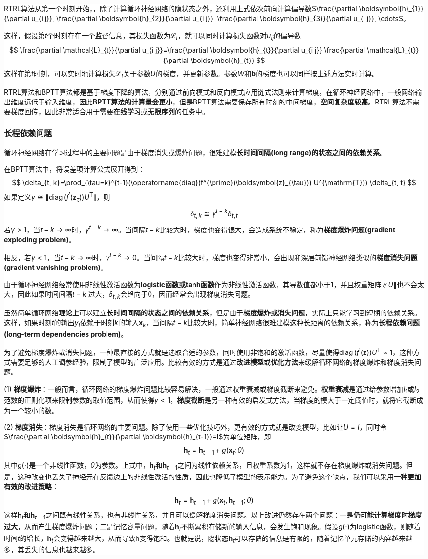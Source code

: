 RTRL算法从第一个时刻开始，，除了计算循环神经网络的隐状态之外，还利用上式依次前向计算偏导数$\frac{\partial \boldsymbol{h}_{1}}{\partial u_{i j}}, \frac{\partial \boldsymbol{h}_{2}}{\partial u_{i j}}, \frac{\partial \boldsymbol{h}_{3}}{\partial u_{i j}}, \cdots$。

这样，假设第$t$个时刻存在一个监督信息，其损失函数为$\mathcal L_t$，就可以同时计算损失函数对$u_{ij}$的偏导数
$$
\frac{\partial \mathcal{L}_{t}}{\partial u_{i j}}=\frac{\partial \boldsymbol{h}_{t}}{\partial u_{i j}} \frac{\partial \mathcal{L}_{t}}{\partial \boldsymbol{h}_{t}}
$$
这样在第$t$时刻，可以实时地计算损失$\mathcal L_t$关于参数$U$的梯度，并更新参数。参数$W$和$\boldsymbol b$的梯度也可以同样按上述方法实时计算。

RTRL算法和BPTT算法都是基于梯度下降的算法，分别通过前向模式和反向模式应用链式法则来计算梯度。在循环神经网络中，一般网络输出维度远低于输入维度，因此**BPTT算法的计算量会更小**，但是BPTT算法需要保存所有时刻的中间梯度，**空间复杂度较高**。RTRL算法不需要梯度回传，因此非常适合用于需要**在线学习**或**无限序列**的任务中。

### 长程依赖问题

循环神经网络在学习过程中的主要问题是由于梯度消失或爆炸问题，很难建模**长时间间隔(long range)的状态之间的依赖关系**。

在BPTT算法中，将误差项计算公式展开得到：
$$
\delta_{t, k}=\prod_{\tau=k}^{t-1}(\operatorname{diag}(f^{\prime}(\boldsymbol{z}_{\tau})) U^{\mathrm{T}}) \delta_{t, t}
$$
如果定义$\gamma \cong\left\|\operatorname{diag}(f^{\prime}(\boldsymbol{z}_{\tau})) U^{\mathrm{T}}\right\|$，则
$$
\delta_{t, k} \cong \gamma^{t-k} \delta_{t, t}
$$
若$\gamma > 1$，当$t-k \rightarrow \infty$时，$\gamma^{t-k} \rightarrow \infty$。当间隔$t-k$比较大时，梯度也变得很大，会造成系统不稳定，称为**梯度爆炸问题(gradient exploding problem)**。

相反，若$\gamma < 1$，当$t-k \rightarrow \infty$时，$\gamma^{t-k} \rightarrow 0$。当间隔$t-k$比较大时，梯度也变得非常小，会出现和深层前馈神经网络类似的**梯度消失问题(gradient vanishing problem)**。

由于循环神经网络经常使用非线性激活函数为**logistic函数或tanh函数**作为非线性激活函数，其导数值都小于1，并且权重矩阵$\|U\|$也不会太大，因此如果时间间隔$t-k$ 过大，$\delta_{t,k}$会趋向于0，因而经常会出现梯度消失问题。

虽然简单循环网络**理论上**可以建立**长时间间隔的状态之间的依赖关系**，但是由于**梯度爆炸或消失问题**，实际上只能学习到短期的依赖关系。这样，如果时刻$t$的输出$y_t$依赖于时刻$k$的输入$\boldsymbol x_k$，当间隔$t-k$比较大时，简单神经网络很难建模这种长距离的依赖关系，称为**长程依赖问题(long-term dependencies problem)**。

为了避免梯度爆炸或消失问题，一种最直接的方式就是选取合适的参数，同时使用非饱和的激活函数，尽量使得$\operatorname{diag}(f^{\prime}(\boldsymbol{z})) U^{\mathrm{T}} \approx 1$，这种方式需要足够的人工调参经验，限制了模型的广泛应用。比较有效的方式是通过**改进模型**或**优化方法**来缓解循环网络的梯度爆炸和梯度消失问题。

(1) **梯度爆炸**：一般而言，循环网络的梯度爆炸问题比较容易解决，一般通过权重衰减或梯度截断来避免。**权重衰减**是通过给参数增加$l_1$或$l_2$范数的正则化项来限制参数的取值范围，从而使得$\gamma < 1$。**梯度截断**是另一种有效的启发式方法，当梯度的模大于一定阈值时，就将它截断成为一个较小的数。

(2) **梯度消失**：梯度消失是循环网络的主要问题。除了使用一些优化技巧外，更有效的方式就是改变模型，比如让$U=I$，同时令$\frac{\partial \boldsymbol{h}_{t}}{\partial \boldsymbol{h}_{t-1}}=I$为单位矩阵，即
$$
\boldsymbol{h}_{t}=\boldsymbol{h}_{t-1}+g(\boldsymbol{x}_{t} ; \theta)
$$
其中$g(\cdot)$是一个非线性函数，$\theta$为参数。上式中，$\boldsymbol h_t$和$\boldsymbol h_{t-1}$之间为线性依赖关系，且权重系数为1，这样就不存在梯度爆炸或消失问题。但是，这种改变也丢失了神经元在反馈边上的非线性激活的性质，因此也降低了模型的表示能力。为了避免这个缺点，我们可以采用**一种更加有效的改进策略**：
$$
\boldsymbol{h}_{t}=\boldsymbol{h}_{t-1}+g(\boldsymbol{x}_{t}, \boldsymbol{h}_{t-1} ; \theta)
$$
这样$\boldsymbol h_t$和$\boldsymbol h_{t-1}$之间既有线性关系，也有非线性关系，并且可以缓解梯度消失问题。以上改进仍然存在两个问题：一是**仍可能计算梯度时梯度过大**，从而产生梯度爆炸问题；二是记忆容量问题，随着$\boldsymbol h_t$不断累积存储新的输入信息，会发生饱和现象。假设$g(\cdot)$为logistic函数，则随着时间$t$的增长，$\boldsymbol h_t$会变得越来越大，从而导致h变得饱和。也就是说，隐状态$\boldsymbol h_t$可以存储的信息是有限的，随着记忆单元存储的内容越来越多，其丢失的信息也越来越多。
